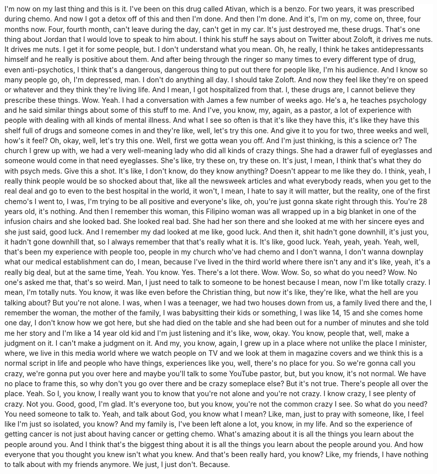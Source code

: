 I'm now on my last thing and this is it. I've been on this drug called Ativan, which is a benzo. For two years, it was prescribed during chemo. And now I got a detox off of this and then I'm done. And then I'm done. And it's, I'm on my, come on, three, four months now. Four, fourth month, can't leave during the day, can't get in my car. It's just destroyed me, these drugs. That's one thing about Jordan that I would love to speak to him about. I think his stuff he says about on Twitter about Zoloft, it drives me nuts. It drives me nuts. I get it for some people, but. I don't understand what you mean. Oh, he really, I think he takes antidepressants himself and he really is positive about them. And after being through the ringer so many times to every different type of drug, even anti-psychotics, I think that's a dangerous, dangerous thing to put out there for people like, I'm his audience. And I know so many people go, oh, I'm depressed, man. I don't do anything all day. I should take Zoloft. And now they feel like they're on speed or whatever and they think they're living life. And I mean, I got hospitalized from that. I, these drugs are, I cannot believe they prescribe these things. Wow. Yeah. I had a conversation with James a few number of weeks ago. He's a, he teaches psychology and he said similar things about some of this stuff to me. And I've, you know, my, again, as a pastor, a lot of experience with people with dealing with all kinds of mental illness. And what I see so often is that it's like they have this, it's like they have this shelf full of drugs and someone comes in and they're like, well, let's try this one. And give it to you for two, three weeks and well, how's it feel? Oh, okay, well, let's try this one. Well, first we gotta wean you off. And I'm just thinking, is this a science or? The church I grew up with, we had a very well-meaning lady who did all kinds of crazy things. She had a drawer full of eyeglasses and someone would come in that need eyeglasses. She's like, try these on, try these on. It's just, I mean, I think that's what they do with psych meds. Give this a shot. It's like, I don't know, do they know anything? Doesn't appear to me like they do. I think, yeah, I really think people would be so shocked about that, like all the newsweek articles and what everybody reads, when you get to the real deal and go to even to the best hospital in the world, it won't, I mean, I hate to say it will matter, but the reality, one of the first chemo's I went to, I was, I'm trying to be all positive and everyone's like, oh, you're just gonna skate right through this. You're 28 years old, it's nothing. And then I remember this woman, this Filipino woman was all wrapped up in a big blanket in one of the infusion chairs and she looked bad. She looked real bad. She had her son there and she looked at me with her sincere eyes and she just said, good luck. And I remember my dad looked at me like, good luck. And then it, shit hadn't gone downhill, it's just you, it hadn't gone downhill that, so I always remember that that's really what it is. It's like, good luck. Yeah, yeah, yeah. Yeah, well, that's been my experience with people too, people in my church who've had chemo and I don't wanna, I don't wanna downplay what our medical establishment can do, I mean, because I've lived in the third world where there isn't any and it's like, yeah, it's a really big deal, but at the same time, Yeah. You know. Yes. There's a lot there. Wow. Wow. So, so what do you need? Wow. No one's asked me that, that's so weird. Man, I just need to talk to someone to be honest because I mean, now I'm like totally crazy. I mean, I'm totally nuts. You know, it was like even before the Christian thing, but now it's like, they're like, what the hell are you talking about? But you're not alone. I was, when I was a teenager, we had two houses down from us, a family lived there and the, I remember the woman, the mother of the family, I was babysitting their kids or something, I was like 14, 15 and she comes home one day, I don't know how we got here, but she had died on the table and she had been out for a number of minutes and she told me her story and I'm like a 14 year old kid and I'm just listening and it's like, wow, okay. You know, people that, well, make a judgment on it. I can't make a judgment on it. And my, you know, again, I grew up in a place where not unlike the place I minister, where, we live in this media world where we watch people on TV and we look at them in magazine covers and we think this is a normal script in life and people who have things, experiences like you, well, there's no place for you. So we're gonna call you crazy, we're gonna put you over here and maybe you'll talk to some YouTube pastor, but, but you know, it's not normal. We have no place to frame this, so why don't you go over there and be crazy someplace else? But it's not true. There's people all over the place. Yeah. So I, you know, I really want you to know that you're not alone and you're not crazy. I know crazy, I see plenty of crazy. Not you. Good, good, I'm glad. It's everyone too, but you know, you're not the common crazy I see. So what do you need? You need someone to talk to. Yeah, and talk about God, you know what I mean? Like, man, just to pray with someone, like, I feel like I'm just so isolated, you know? And my family is, I've been left alone a lot, you know, in my life. And so the experience of getting cancer is not just about having cancer or getting chemo. What's amazing about it is all the things you learn about the people around you. And I think that's the biggest thing about it is all the things you learn about the people around you. And how everyone that you thought you knew isn't what you knew. And that's been really hard, you know? Like, my friends, I have nothing to talk about with my friends anymore. We just, I just don't. Because.